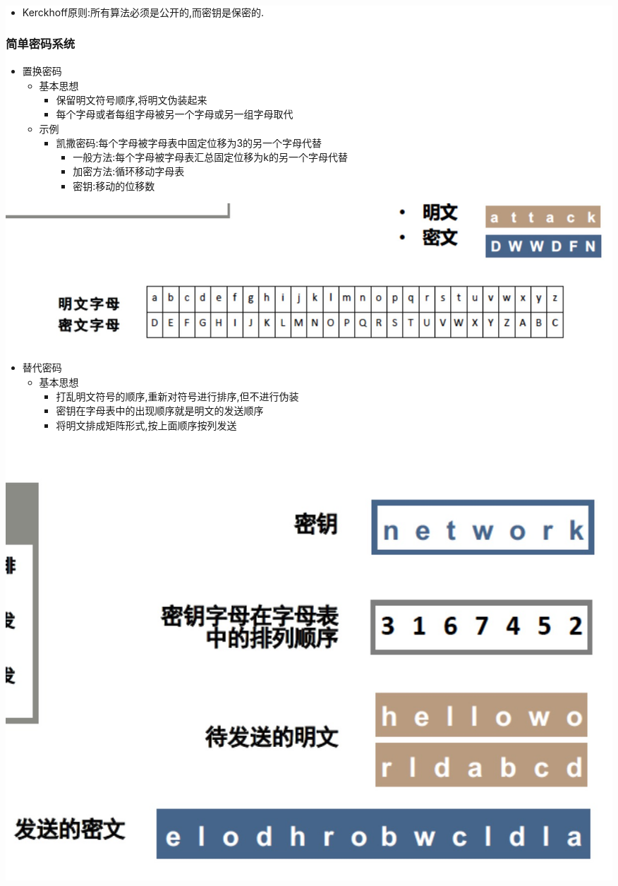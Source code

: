 * Kerckhoff原则:所有算法必须是公开的,而密钥是保密的.

### 简单密码系统
* 置换密码
	* 基本思想
		* 保留明文符号顺序,将明文伪装起来
		* 每个字母或者每组字母被另一个字母或另一组字母取代
	* 示例
		* 凯撒密码:每个字母被字母表中固定位移为3的另一个字母代替
			* 一般方法:每个字母被字母表汇总固定位移为k的另一个字母代替
			* 加密方法:循环移动字母表
			* 密钥:移动的位移数

![凯撒密码](https://github.com/zzhangyuhang/computer-network/blob/master/photo/9.凯撒密码.png)

* 替代密码
	* 基本思想
		* 打乱明文符号的顺序,重新对符号进行排序,但不进行伪装
		* 密钥在字母表中的出现顺序就是明文的发送顺序
		* 将明文排成矩阵形式,按上面顺序按列发送

![替代密码](https://github.com/zzhangyuhang/computer-network/blob/master/photo/9.替代密码.png)
